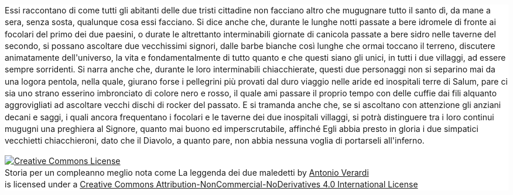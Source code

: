 Essi raccontano di come tutti gli abitanti delle due tristi cittadine non facciano altro che mugugnare tutto il santo d&igrave;, da mane a sera, senza sosta, qualunque cosa essi facciano. Si dice anche che, durante le lunghe notti passate a bere idromele di fronte ai focolari del primo dei due paesini, o durate le altrettanto interminabili giornate di canicola passate a bere sidro nelle taverne del secondo, si possano ascoltare due vecchissimi signori, dalle barbe bianche cos&igrave; lunghe che ormai toccano il terreno, discutere animatamente dell'universo, la vita e fondamentalmente di tutto quanto e che questi siano gli unici, in tutti i due villaggi, ad essere sempre sorridenti. Si narra anche che, durante le loro interminabili chiacchierate, questi due personaggi non si separino mai da una logora pentola, nella quale, giurano forse i pellegrini pi&ugrave; provati dal duro viaggio nelle aride ed inospitali terre di Salum, pare ci sia uno strano esserino imbronciato di colore nero e rosso, il quale ami passare il proprio tempo con delle cuffie dai fili alquanto aggrovigliati ad ascoltare vecchi dischi di rocker del passato. E si tramanda anche che, se si ascoltano con attenzione gli anziani decani e saggi, i quali ancora frequentano i focolari e le taverne dei due inospitali villaggi, si potr&agrave; distinguere tra i loro continui mugugni una preghiera al Signore, quanto mai buono ed imperscrutabile, affinch&eacute; Egli abbia presto in gloria i due simpatici vecchietti chiacchieroni, dato che il Diavolo, a quanto pare, non abbia nessuna voglia di portarseli all'inferno.

<P>

<div class="license">
<a rel="license" href="https://creativecommons.org/licenses/by-nc-nd/4.0/"><img alt="Creative Commons License" style="border-width:0" src="https://i.creativecommons.org/l/by-nc-nd/4.0/88x31.png" /></a><br /><span xmlns:dct="https://purl.org/dc/terms/" property="dct:title">Storia per un compleanno meglio nota come La leggenda dei due maledetti</span> by <a xmlns:cc="https://creativecommons.org/ns#" href="https://poros.github.io/la_leggenda_dei_due_maledetti/" property="cc:attributionName" rel="cc:attributionURL">Antonio Verardi</a><br />is licensed under a <a rel="license" href="https://creativecommons.org/licenses/by-nc-nd/4.0/">Creative Commons Attribution-NonCommercial-NoDerivatives 4.0 International License</a>
</div>
